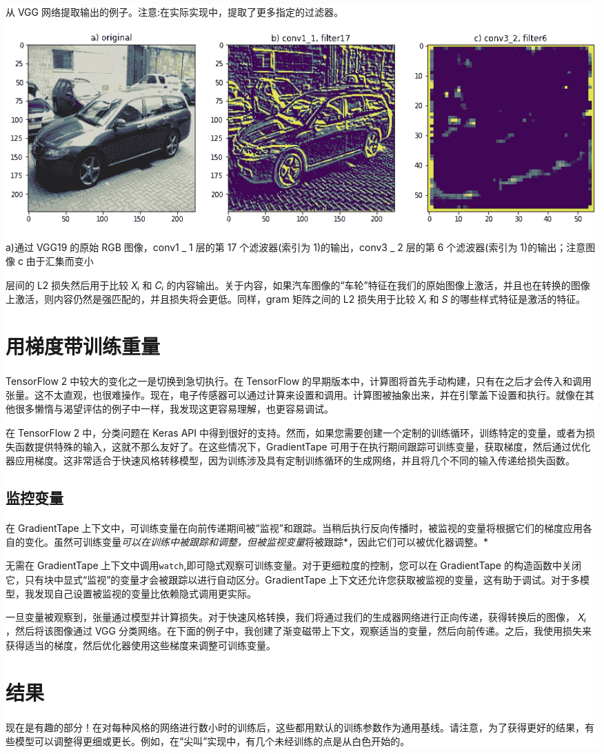 从 VGG 网络提取输出的例子。注意:在实际实现中，提取了更多指定的过滤器。

![](img/b3b97cf0a8d0f59b15b2da5b9ae86230.png)

a)通过 VGG19 的原始 RGB 图像，conv1 _ 1 层的第 17 个滤波器(索引为 1)的输出，conv3 _ 2 层的第 6 个滤波器(索引为 1)的输出；注意图像 c 由于汇集而变小

层间的 L2 损失然后用于比较 *Xᵢ* 和 *Cᵢ* 的内容输出。关于内容，如果汽车图像的“车轮”特征在我们的原始图像上激活，并且也在转换的图像上激活，则内容仍然是强匹配的，并且损失将会更低。同样，gram 矩阵之间的 L2 损失用于比较 *Xᵢ* 和 *S* 的哪些样式特征是激活的特征。

# 用梯度带训练重量

TensorFlow 2 中较大的变化之一是切换到急切执行。在 TensorFlow 的早期版本中，计算图将首先手动构建，只有在之后才会传入和调用张量。这不太直观，也很难操作。现在，电子传感器可以通过计算来设置和调用。计算图被抽象出来，并在引擎盖下设置和执行。就像在其他很多懒惰与渴望评估的例子中一样，我发现这更容易理解，也更容易调试。

在 TensorFlow 2 中，分类问题在 Keras API 中得到很好的支持。然而，如果您需要创建一个定制的训练循环，训练特定的变量，或者为损失函数提供特殊的输入，这就不那么友好了。在这些情况下，GradientTape 可用于在执行期间跟踪可训练变量，获取梯度，然后通过优化器应用梯度。这非常适合于快速风格转移模型，因为训练涉及具有定制训练循环的生成网络，并且将几个不同的输入传递给损失函数。

## 监控变量

在 GradientTape 上下文中，可训练变量在向前传递期间被“监视”和跟踪。当稍后执行反向传播时，被监视的变量将根据它们的梯度应用各自的变化。虽然可训练变量*可以在训练中被跟踪和调整，但被监视变量*将被跟踪*，因此它们可以被优化器调整。*

无需在 GradientTape 上下文中调用`watch`,即可隐式观察可训练变量。对于更细粒度的控制，您可以在 GradientTape 的构造函数中关闭它，只有块中显式“监视”的变量才会被跟踪以进行自动区分。GradientTape 上下文还允许您获取被监视的变量，这有助于调试。对于多模型，我发现自己设置被监视的变量比依赖隐式调用更实际。

一旦变量被观察到，张量通过模型并计算损失。对于快速风格转换，我们将通过我们的生成器网络进行正向传递，获得转换后的图像， *Xᵢ* ，然后将该图像通过 VGG 分类网络。在下面的例子中，我创建了渐变磁带上下文，观察适当的变量，然后向前传递。之后，我使用损失来获得适当的梯度，然后优化器使用这些梯度来调整可训练变量。

# 结果

现在是有趣的部分！在对每种风格的网络进行数小时的训练后，这些都用默认的训练参数作为通用基线。请注意，为了获得更好的结果，有些模型可以调整得更细或更长。例如，在“尖叫”实现中，有几个未经训练的点是从白色开始的。
